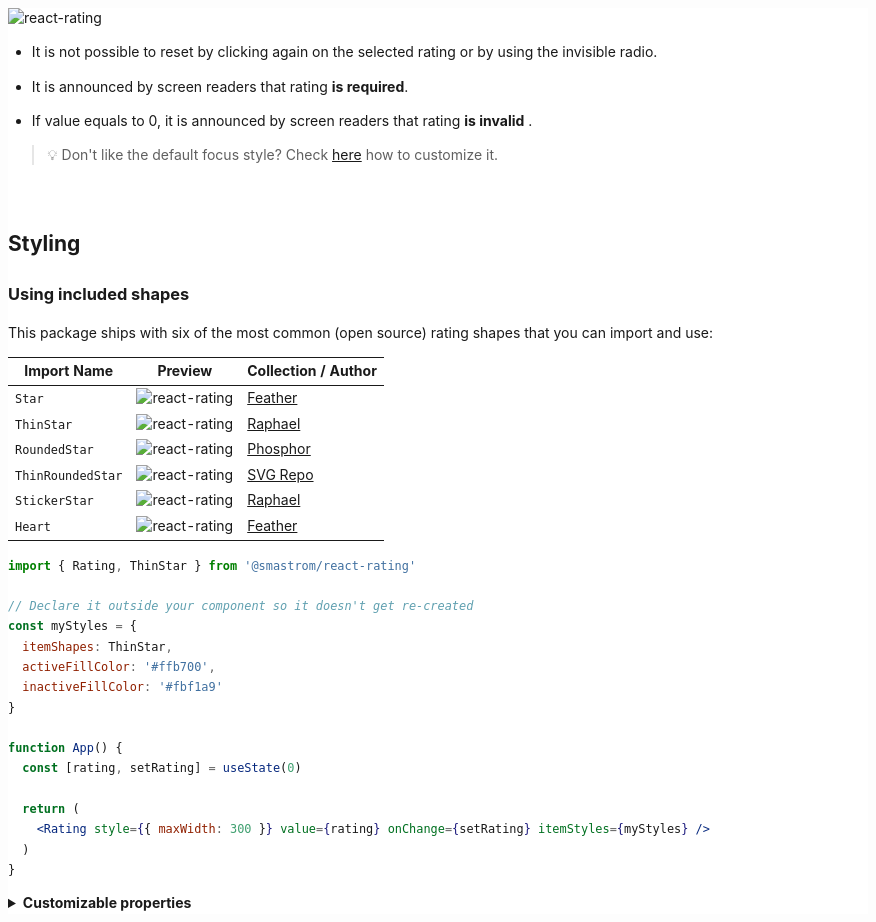 ![react-rating](https://i.ibb.co/BrtwWPX/ezgif-com-gif-maker-4.gif)

- It is not possible to reset by clicking again on the selected rating or by using the invisible radio.

- It is announced by screen readers that rating **is required**.

- If value equals to 0, it is announced by screen readers that rating **is invalid** .

> :bulb: Don't like the default focus style? Check [here](#troubleshooting) how to customize it.

<br/>

## Styling

### Using included shapes

This package ships with six of the most common (open source) rating shapes that you can import and use:

| Import Name       | Preview                                                                          | Collection / Author                                          |
| ----------------- | -------------------------------------------------------------------------------- | ------------------------------------------------------------ |
| `Star`            | ![react-rating](https://i.ibb.co/0jS3F2P/Schermata-2022-09-29-alle-09-45-48.png) | [Feather](https://feathericons.com/)                         |
| `ThinStar`        | ![react-rating](https://i.ibb.co/9hzfsmJ/Schermata-2022-10-01-alle-00-25-39.png) | [Raphael](https://github.com/dmitrybaranovskiy/raphael)      |
| `RoundedStar`     | ![react-rating](https://i.ibb.co/V9P422w/Schermata-2022-09-30-alle-23-47-02.png) | [Phosphor](https://phosphoricons.com/)                       |
| `ThinRoundedStar` | ![react-rating](https://i.ibb.co/tP3fRfz/Schermata-2022-09-30-alle-23-59-46.png) | [SVG Repo](https://www.svgrepo.com/svg/99804/star-favourite) |
| `StickerStar`     | ![react-rating](https://i.ibb.co/C2sPq9X/Schermata-2022-10-01-alle-00-30-48.png) | [Raphael](https://www.svgrepo.com/svg/99804/star-favourite)  |
| `Heart`           | ![react-rating](https://i.ibb.co/7gvN66m/Schermata-2022-09-29-alle-10-26-24.png) | [Feather](https://feathericons.com/)                         |

```jsx
import { Rating, ThinStar } from '@smastrom/react-rating'

// Declare it outside your component so it doesn't get re-created
const myStyles = {
  itemShapes: ThinStar,
  activeFillColor: '#ffb700',
  inactiveFillColor: '#fbf1a9'
}

function App() {
  const [rating, setRating] = useState(0)

  return (
    <Rating style={{ maxWidth: 300 }} value={rating} onChange={setRating} itemStyles={myStyles} />
  )
}
```

<details><summary><strong>Customizable properties</strong></summary></details>
